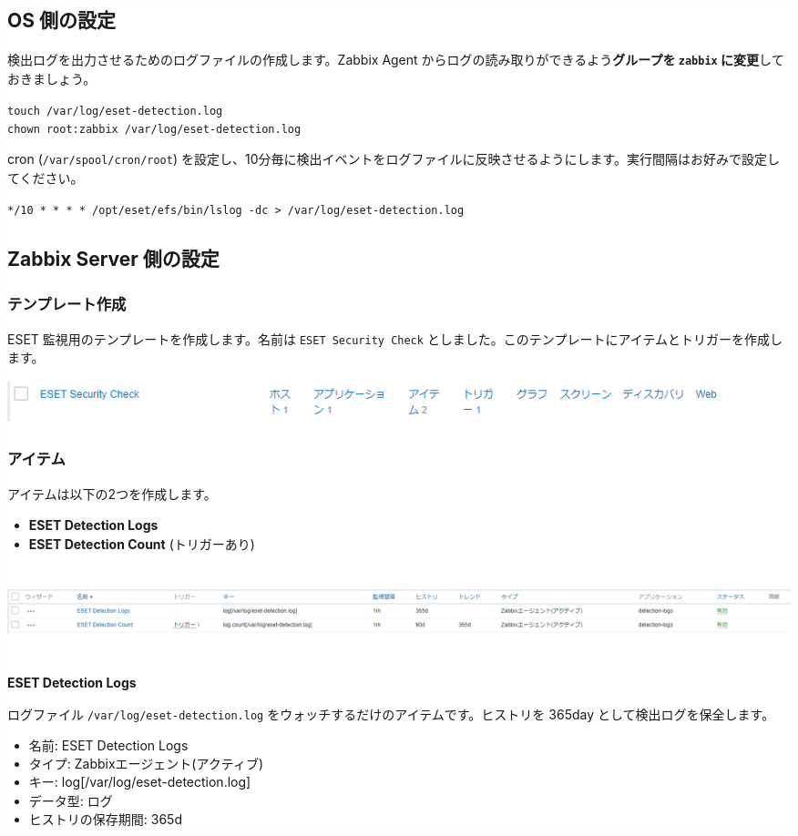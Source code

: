 ## OS 側の設定

検出ログを出力させるためのログファイルの作成します。Zabbix Agent からログの読み取りができるよう**グループを `zabbix` に変更**しておきましょう。

```
touch /var/log/eset-detection.log
chown root:zabbix /var/log/eset-detection.log
```

cron (`/var/spool/cron/root`) を設定し、10分毎に検出イベントをログファイルに反映させるようにします。実行間隔はお好みで設定してください。

```
*/10 * * * * /opt/eset/efs/bin/lslog -dc > /var/log/eset-detection.log
```

## Zabbix Server 側の設定
### テンプレート作成

ESET 監視用のテンプレートを作成します。名前は `ESET Security Check` としました。このテンプレートにアイテムとトリガーを作成します。

<a href="images/monitor-eset-file-security-virus-detection-from-zabbix-2.png"><img src="images/monitor-eset-file-security-virus-detection-from-zabbix-2.png" alt="" width="912" height="47" class="alignnone size-full wp-image-17984" /></a>

### アイテム
アイテムは以下の2つを作成します。

- **ESET Detection Logs**
- **ESET Detection Count** (トリガーあり)

<a href="images/monitor-eset-file-security-virus-detection-from-zabbix-3.png"><img src="images/monitor-eset-file-security-virus-detection-from-zabbix-3.png" alt="" width="1698" height="99" class="alignnone size-full wp-image-17985" /></a>

**ESET Detection Logs**

ログファイル `/var/log/eset-detection.log` をウォッチするだけのアイテムです。ヒストリを 365day として検出ログを保全します。

- 名前: ESET Detection Logs
- タイプ: Zabbixエージェント(アクティブ)
- キー: log[/var/log/eset-detection.log]
- データ型: ログ
- ヒストリの保存期間: 365d
